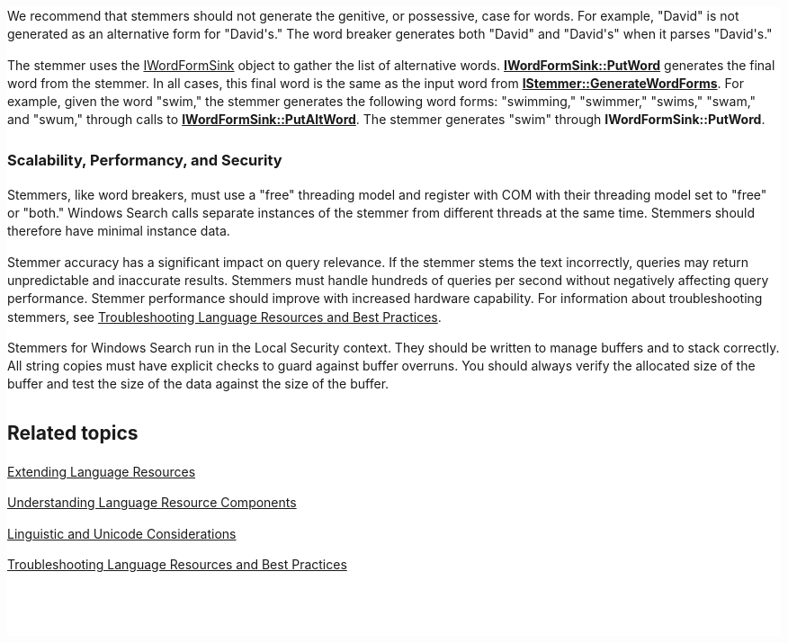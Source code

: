We recommend that stemmers should not generate the genitive, or possessive, case for words. For example, "David" is not generated as an alternative form for "David's." The word breaker generates both "David" and "David's" when it parses "David's."

The stemmer uses the [IWordFormSink](/windows/desktop/api/Indexsrv/nn-indexsrv-iwordformsink) object to gather the list of alternative words. [**IWordFormSink::PutWord**](iwordformsink-putword.md) generates the final word from the stemmer. In all cases, this final word is the same as the input word from [**IStemmer::GenerateWordForms**](/windows/desktop/api/Indexsrv/nf-indexsrv-istemmer-generatewordforms). For example, given the word "swim," the stemmer generates the following word forms: "swimming," "swimmer," "swims," "swam," and "swum," through calls to [**IWordFormSink::PutAltWord**](iwordformsink-putphrase.md). The stemmer generates "swim" through **IWordFormSink::PutWord**.

### Scalability, Performancy, and Security

Stemmers, like word breakers, must use a "free" threading model and register with COM with their threading model set to "free" or "both." Windows Search calls separate instances of the stemmer from different threads at the same time. Stemmers should therefore have minimal instance data.

Stemmer accuracy has a significant impact on query relevance. If the stemmer stems the text incorrectly, queries may return unpredictable and inaccurate results. Stemmers must handle hundreds of queries per second without negatively affecting query performance. Stemmer performance should improve with increased hardware capability. For information about troubleshooting stemmers, see [Troubleshooting Language Resources and Best Practices](troubleshooting-language-resources.md).

Stemmers for Windows Search run in the Local Security context. They should be written to manage buffers and to stack correctly. All string copies must have explicit checks to guard against buffer overruns. You should always verify the allocated size of the buffer and test the size of the data against the size of the buffer.

## Related topics

<dl> <dt>

[Extending Language Resources](extending-language-resources-in-windows-search.md)
</dt> <dt>

[Understanding Language Resource Components](understanding-language-resource-components.md)
</dt> <dt>

[Linguistic and Unicode Considerations](linguistic-and-unicode-considerations.md)
</dt> <dt>

[Troubleshooting Language Resources and Best Practices](troubleshooting-language-resources.md)
</dt> </dl>

 

 